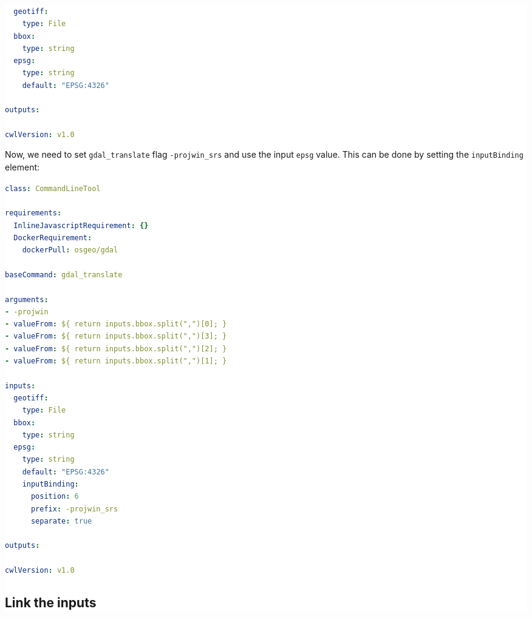 ```yaml hl_lines="11-15"
  geotiff: 
    type: File
  bbox: 
    type: string
  epsg:
    type: string
    default: "EPSG:4326" 

outputs:

cwlVersion: v1.0
```

Now, we need to set `gdal_translate` flag `-projwin_srs` and use the input `epsg` value. This can be done by setting the `inputBinding` element:


```yaml hl_lines="25-28"
class: CommandLineTool

requirements: 
  InlineJavascriptRequirement: {}
  DockerRequirement: 
    dockerPull: osgeo/gdal

baseCommand: gdal_translate

arguments:
- -projwin 
- valueFrom: ${ return inputs.bbox.split(",")[0]; }
- valueFrom: ${ return inputs.bbox.split(",")[3]; }
- valueFrom: ${ return inputs.bbox.split(",")[2]; }
- valueFrom: ${ return inputs.bbox.split(",")[1]; }

inputs:
  geotiff: 
    type: File
  bbox: 
    type: string
  epsg:
    type: string
    default: "EPSG:4326" 
    inputBinding:
      position: 6
      prefix: -projwin_srs
      separate: true

outputs:

cwlVersion: v1.0
```

## Link the inputs 
